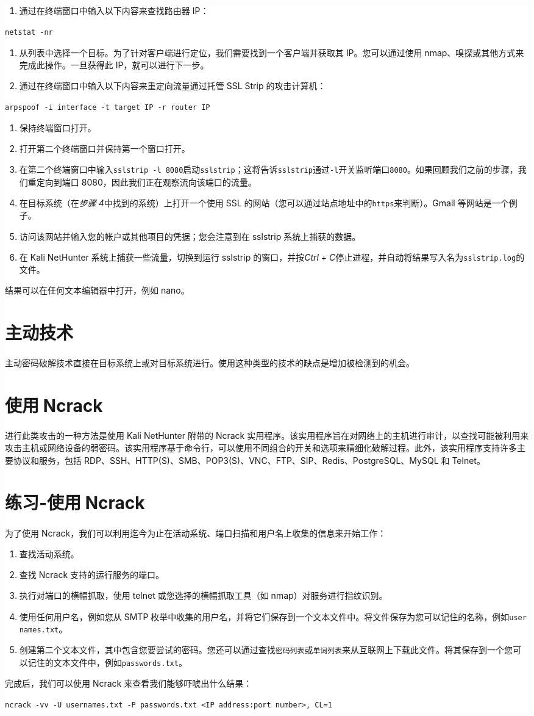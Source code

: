 1.  通过在终端窗口中输入以下内容来查找路由器 IP：

```
netstat -nr 
```

1.  从列表中选择一个目标。为了针对客户端进行定位，我们需要找到一个客户端并获取其 IP。您可以通过使用 nmap、嗅探或其他方式来完成此操作。一旦获得此 IP，就可以进行下一步。

1.  通过在终端窗口中输入以下内容来重定向流量通过托管 SSL Strip 的攻击计算机：

```
arpspoof -i interface -t target IP -r router IP 
```

1.  保持终端窗口打开。

1.  打开第二个终端窗口并保持第一个窗口打开。

1.  在第二个终端窗口中输入`sslstrip -l 8080`启动`sslstrip`；这将告诉`sslstrip`通过`-l`开关监听端口`8080`。如果回顾我们之前的步骤，我们重定向到端口 8080，因此我们正在观察流向该端口的流量。

1.  在目标系统（在*步骤 4*中找到的系统）上打开一个使用 SSL 的网站（您可以通过站点地址中的`https`来判断）。Gmail 等网站是一个例子。

1.  访问该网站并输入您的帐户或其他项目的凭据；您会注意到在 sslstrip 系统上捕获的数据。

1.  在 Kali NetHunter 系统上捕获一些流量，切换到运行 sslstrip 的窗口，并按*Ctrl* + *C*停止进程，并自动将结果写入名为`sslstrip.log`的文件。

结果可以在任何文本编辑器中打开，例如 nano。

# 主动技术

主动密码破解技术直接在目标系统上或对目标系统进行。使用这种类型的技术的缺点是增加被检测到的机会。

# 使用 Ncrack

进行此类攻击的一种方法是使用 Kali NetHunter 附带的 Ncrack 实用程序。该实用程序旨在对网络上的主机进行审计，以查找可能被利用来攻击主机或网络设备的弱密码。该实用程序基于命令行，可以使用不同组合的开关和选项来精细化破解过程。此外，该实用程序支持许多主要协议和服务，包括 RDP、SSH、HTTP(S)、SMB、POP3(S)、VNC、FTP、SIP、Redis、PostgreSQL、MySQL 和 Telnet。

# 练习-使用 Ncrack

为了使用 Ncrack，我们可以利用迄今为止在活动系统、端口扫描和用户名上收集的信息来开始工作：

1.  查找活动系统。

1.  查找 Ncrack 支持的运行服务的端口。

1.  执行对端口的横幅抓取，使用 telnet 或您选择的横幅抓取工具（如 nmap）对服务进行指纹识别。

1.  使用任何用户名，例如您从 SMTP 枚举中收集的用户名，并将它们保存到一个文本文件中。将文件保存为您可以记住的名称，例如`usernames.txt`。

1.  创建第二个文本文件，其中包含您要尝试的密码。您还可以通过查找`密码列表`或`单词列表`来从互联网上下载此文件。将其保存到一个您可以记住的文本文件中，例如`passwords.txt`。

完成后，我们可以使用 Ncrack 来查看我们能够吓唬出什么结果：

```
ncrack -vv -U usernames.txt -P passwords.txt <IP address:port number>, CL=1 
```

